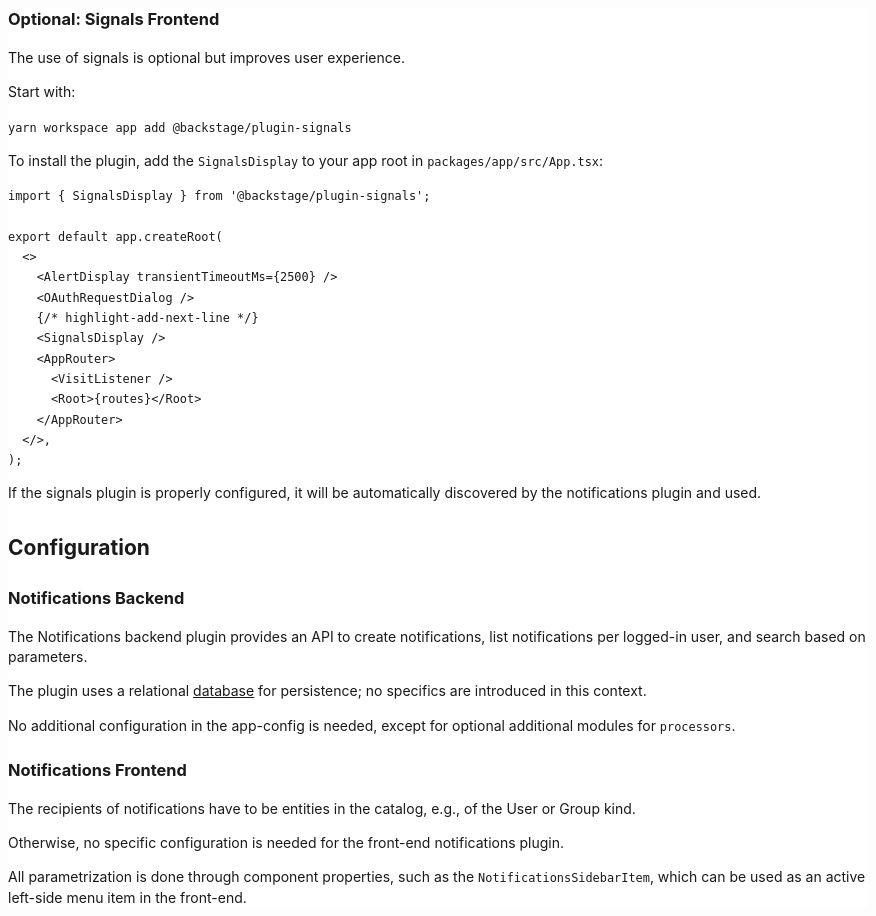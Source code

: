 ### Optional: Signals Frontend

The use of signals is optional but improves user experience.

Start with:

```bash
yarn workspace app add @backstage/plugin-signals
```

To install the plugin, add the `SignalsDisplay` to your app root in `packages/app/src/App.tsx`:

```tsx
import { SignalsDisplay } from '@backstage/plugin-signals';

export default app.createRoot(
  <>
    <AlertDisplay transientTimeoutMs={2500} />
    <OAuthRequestDialog />
    {/* highlight-add-next-line */}
    <SignalsDisplay />
    <AppRouter>
      <VisitListener />
      <Root>{routes}</Root>
    </AppRouter>
  </>,
);
```

If the signals plugin is properly configured, it will be automatically discovered by the notifications plugin and used.

## Configuration

### Notifications Backend

The Notifications backend plugin provides an API to create notifications, list notifications per logged-in user, and search based on parameters.

The plugin uses a relational [database](https://backstage.io/docs/getting-started/config/database) for persistence; no specifics are introduced in this context.

No additional configuration in the app-config is needed, except for optional additional modules for `processors`.

### Notifications Frontend

The recipients of notifications have to be entities in the catalog, e.g., of the User or Group kind.

Otherwise, no specific configuration is needed for the front-end notifications plugin.

All parametrization is done through component properties, such as the `NotificationsSidebarItem`, which can be used as an active left-side menu item in the front-end.
